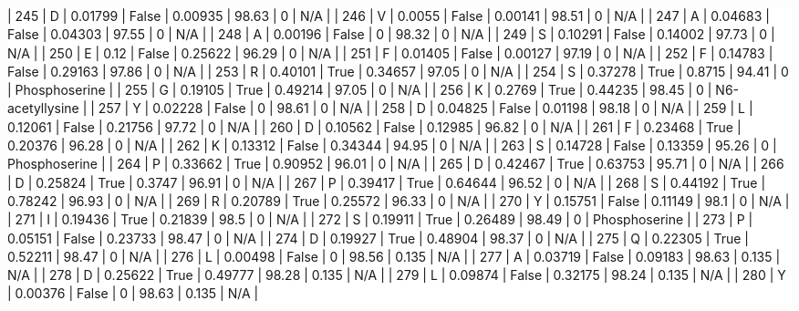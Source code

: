 |   245 | D    |         0.01799 | False     |                          0.00935 |                 98.63 |         0     | N/A                                       |
|   246 | V    |         0.0055  | False     |                          0.00141 |                 98.51 |         0     | N/A                                       |
|   247 | A    |         0.04683 | False     |                          0.04303 |                 97.55 |         0     | N/A                                       |
|   248 | A    |         0.00196 | False     |                          0       |                 98.32 |         0     | N/A                                       |
|   249 | S    |         0.10291 | False     |                          0.14002 |                 97.73 |         0     | N/A                                       |
|   250 | E    |         0.12    | False     |                          0.25622 |                 96.29 |         0     | N/A                                       |
|   251 | F    |         0.01405 | False     |                          0.00127 |                 97.19 |         0     | N/A                                       |
|   252 | F    |         0.14783 | False     |                          0.29163 |                 97.86 |         0     | N/A                                       |
|   253 | R    |         0.40101 | True      |                          0.34657 |                 97.05 |         0     | N/A                                       |
|   254 | S    |         0.37278 | True      |                          0.8715  |                 94.41 |         0     | Phosphoserine                             |
|   255 | G    |         0.19105 | True      |                          0.49214 |                 97.05 |         0     | N/A                                       |
|   256 | K    |         0.2769  | True      |                          0.44235 |                 98.45 |         0     | N6-acetyllysine                           |
|   257 | Y    |         0.02228 | False     |                          0       |                 98.61 |         0     | N/A                                       |
|   258 | D    |         0.04825 | False     |                          0.01198 |                 98.18 |         0     | N/A                                       |
|   259 | L    |         0.12061 | False     |                          0.21756 |                 97.72 |         0     | N/A                                       |
|   260 | D    |         0.10562 | False     |                          0.12985 |                 96.82 |         0     | N/A                                       |
|   261 | F    |         0.23468 | True      |                          0.20376 |                 96.28 |         0     | N/A                                       |
|   262 | K    |         0.13312 | False     |                          0.34344 |                 94.95 |         0     | N/A                                       |
|   263 | S    |         0.14728 | False     |                          0.13359 |                 95.26 |         0     | Phosphoserine                             |
|   264 | P    |         0.33662 | True      |                          0.90952 |                 96.01 |         0     | N/A                                       |
|   265 | D    |         0.42467 | True      |                          0.63753 |                 95.71 |         0     | N/A                                       |
|   266 | D    |         0.25824 | True      |                          0.3747  |                 96.91 |         0     | N/A                                       |
|   267 | P    |         0.39417 | True      |                          0.64644 |                 96.52 |         0     | N/A                                       |
|   268 | S    |         0.44192 | True      |                          0.78242 |                 96.93 |         0     | N/A                                       |
|   269 | R    |         0.20789 | True      |                          0.25572 |                 96.33 |         0     | N/A                                       |
|   270 | Y    |         0.15751 | False     |                          0.11149 |                 98.1  |         0     | N/A                                       |
|   271 | I    |         0.19436 | True      |                          0.21839 |                 98.5  |         0     | N/A                                       |
|   272 | S    |         0.19911 | True      |                          0.26489 |                 98.49 |         0     | Phosphoserine                             |
|   273 | P    |         0.05151 | False     |                          0.23733 |                 98.47 |         0     | N/A                                       |
|   274 | D    |         0.19927 | True      |                          0.48904 |                 98.37 |         0     | N/A                                       |
|   275 | Q    |         0.22305 | True      |                          0.52211 |                 98.47 |         0     | N/A                                       |
|   276 | L    |         0.00498 | False     |                          0       |                 98.56 |         0.135 | N/A                                       |
|   277 | A    |         0.03719 | False     |                          0.09183 |                 98.63 |         0.135 | N/A                                       |
|   278 | D    |         0.25622 | True      |                          0.49777 |                 98.28 |         0.135 | N/A                                       |
|   279 | L    |         0.09874 | False     |                          0.32175 |                 98.24 |         0.135 | N/A                                       |
|   280 | Y    |         0.00376 | False     |                          0       |                 98.63 |         0.135 | N/A                                       |